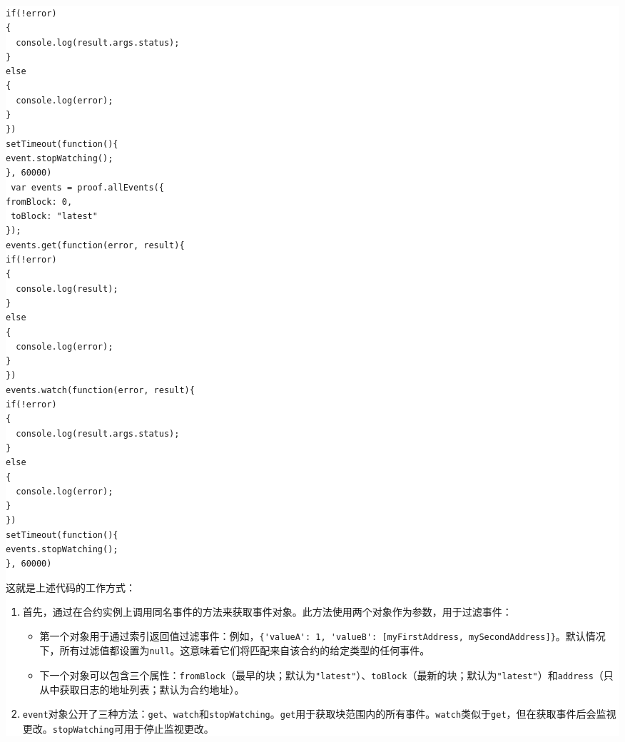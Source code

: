 ```
if(!error) 
{ 
  console.log(result.args.status); 
} 
else 
{ 
  console.log(error); 
} 
}) 
setTimeout(function(){ 
event.stopWatching(); 
}, 60000) 
 var events = proof.allEvents({ 
fromBlock: 0, 
 toBlock: "latest" 
}); 
events.get(function(error, result){ 
if(!error) 
{ 
  console.log(result); 
} 
else 
{ 
  console.log(error); 
} 
}) 
events.watch(function(error, result){ 
if(!error) 
{ 
  console.log(result.args.status); 
} 
else 
{ 
  console.log(error); 
} 
}) 
setTimeout(function(){ 
events.stopWatching(); 
}, 60000)
```

这就是上述代码的工作方式：

1.  首先，通过在合约实例上调用同名事件的方法来获取事件对象。此方法使用两个对象作为参数，用于过滤事件：

    +   第一个对象用于通过索引返回值过滤事件：例如，`{'valueA': 1, 'valueB': [myFirstAddress, mySecondAddress]}`。默认情况下，所有过滤值都设置为`null`。这意味着它们将匹配来自该合约的给定类型的任何事件。

    +   下一个对象可以包含三个属性：`fromBlock`（最早的块；默认为`"latest"`）、`toBlock`（最新的块；默认为`"latest"`）和`address`（只从中获取日志的地址列表；默认为合约地址）。

1.  `event`对象公开了三种方法：`get`、`watch`和`stopWatching`。`get`用于获取块范围内的所有事件。`watch`类似于`get`，但在获取事件后会监视更改。`stopWatching`可用于停止监视更改。
